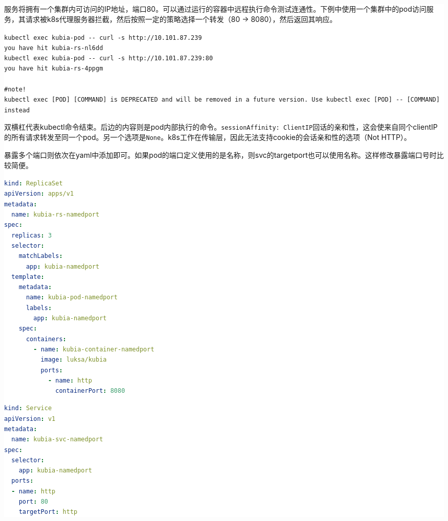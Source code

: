 服务将拥有一个集群内可访问的IP地址，端口80。可以通过运行的容器中远程执行命令测试连通性。下例中使用一个集群中的pod访问服务，其请求被k8s代理服务器拦截，然后按照一定的策略选择一个转发（80 -> 8080），然后返回其响应。

```shell
kubectl exec kubia-pod -- curl -s http://10.101.87.239
you have hit kubia-rs-nl6dd
kubectl exec kubia-pod -- curl -s http://10.101.87.239:80
you have hit kubia-rs-4ppgm

#note!
kubectl exec [POD] [COMMAND] is DEPRECATED and will be removed in a future version. Use kubectl exec [POD] -- [COMMAND] instead
```

双横杠代表kubectl命令结束。后边的内容则是pod内部执行的命令。`sessionAffinity: ClientIP`回话的亲和性，这会使来自同个clientIP的所有请求转发至同一个pod。另一个选项是`None`。k8s工作在传输层，因此无法支持cookie的会话亲和性的选项（Not HTTP）。

暴露多个端口则依次在yaml中添加即可。如果pod的端口定义使用的是名称，则svc的targetport也可以使用名称。这样修改暴露端口号时比较简便。

```yaml
kind: ReplicaSet
apiVersion: apps/v1
metadata:
  name: kubia-rs-namedport
spec:
  replicas: 3
  selector:
    matchLabels:
      app: kubia-namedport
  template:
    metadata:
      name: kubia-pod-namedport
      labels:
        app: kubia-namedport
    spec:
      containers:
        - name: kubia-container-namedport
          image: luksa/kubia
          ports:
            - name: http
              containerPort: 8080
```

```yaml
kind: Service
apiVersion: v1
metadata:
  name: kubia-svc-namedport
spec:
  selector:
    app: kubia-namedport
  ports:
  - name: http
    port: 80
    targetPort: http
```
